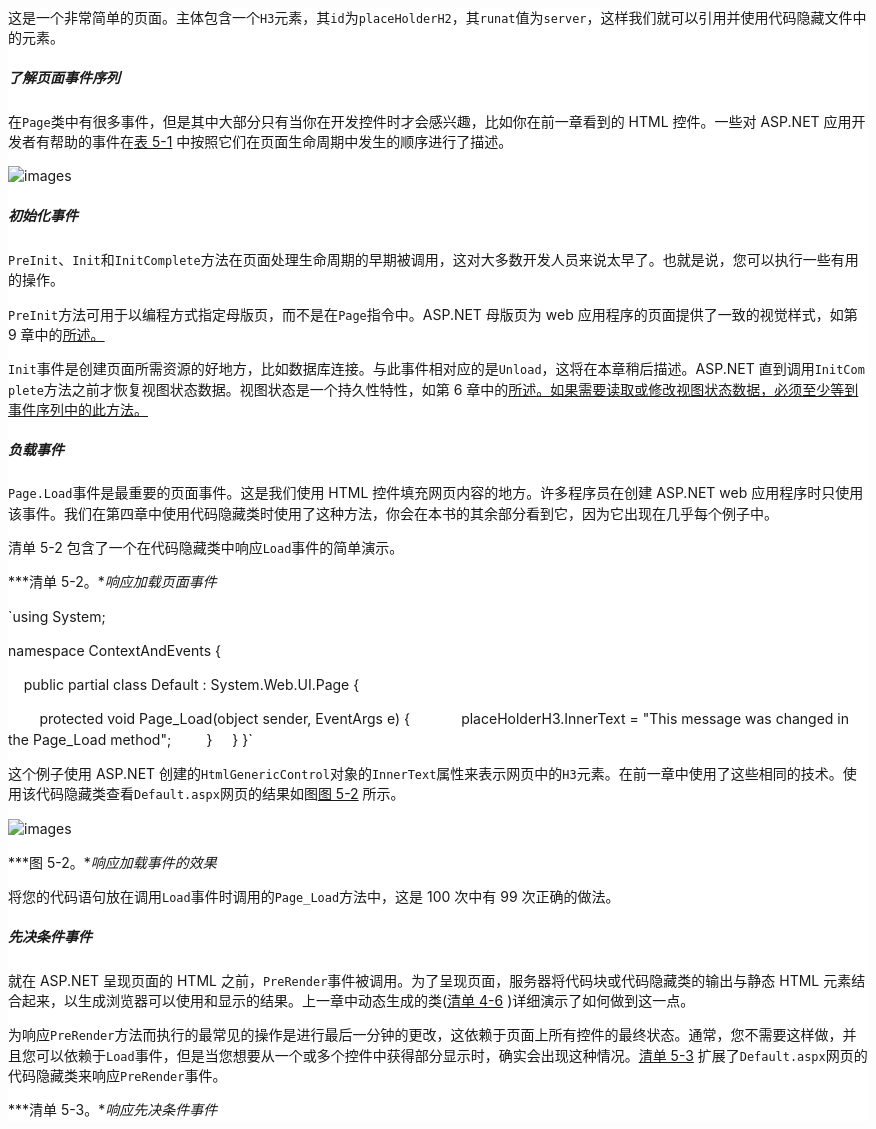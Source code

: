 这是一个非常简单的页面。主体包含一个`H3`元素，其`id`为`placeHolderH2`，其`runat`值为`server`，这样我们就可以引用并使用代码隐藏文件中的元素。

##### 了解页面事件序列

在`Page`类中有很多事件，但是其中大部分只有当你在开发控件时才会感兴趣，比如你在前一章看到的 HTML 控件。一些对 ASP.NET 应用开发者有帮助的事件在[表 5-1](#tab_5_1) 中按照它们在页面生命周期中发生的顺序进行了描述。

![images](images/t0501.jpg)

##### 初始化事件

`PreInit`、`Init`和`InitComplete`方法在页面处理生命周期的早期被调用，这对大多数开发人员来说太早了。也就是说，您可以执行一些有用的操作。

`PreInit`方法可用于以编程方式指定母版页，而不是在`Page`指令中。ASP.NET 母版页为 web 应用程序的页面提供了一致的视觉样式，如第 9 章中的[所述。](09.html#ch9)

`Init`事件是创建页面所需资源的好地方，比如数据库连接。与此事件相对应的是`Unload`，这将在本章稍后描述。ASP.NET 直到调用`InitComplete`方法之前才恢复视图状态数据。视图状态是一个持久性特性，如第 6 章中的[所述。如果需要读取或修改视图状态数据，必须至少等到事件序列中的此方法。](06.html#ch6)

##### 负载事件

`Page.Load`事件是最重要的页面事件。这是我们使用 HTML 控件填充网页内容的地方。许多程序员在创建 ASP.NET web 应用程序时只使用该事件。我们在第四章中使用代码隐藏类时使用了这种方法，你会在本书的其余部分看到它，因为它出现在几乎每个例子中。

清单 5-2 包含了一个在代码隐藏类中响应`Load`事件的简单演示。

***清单 5-2。**响应加载页面事件*

`using System;

namespace ContextAndEvents {

    public partial class Default : System.Web.UI.Page {

        protected void Page_Load(object sender, EventArgs e) {
            placeHolderH3.InnerText = "This message was changed in the Page_Load method";
        }
    }
}`

这个例子使用 ASP.NET 创建的`HtmlGenericControl`对象的`InnerText`属性来表示网页中的`H3`元素。在前一章中使用了这些相同的技术。使用该代码隐藏类查看`Default.aspx`网页的结果如图[图 5-2](#fig_5_2) 所示。

![images](images/0502.jpg)

***图 5-2。**响应加载事件的效果*

将您的代码语句放在调用`Load`事件时调用的`Page_Load`方法中，这是 100 次中有 99 次正确的做法。

##### 先决条件事件

就在 ASP.NET 呈现页面的 HTML 之前，`PreRender`事件被调用。为了呈现页面，服务器将代码块或代码隐藏类的输出与静态 HTML 元素结合起来，以生成浏览器可以使用和显示的结果。上一章中动态生成的类([清单 4-6](04.html#list_4_6) )详细演示了如何做到这一点。

为响应`PreRender`方法而执行的最常见的操作是进行最后一分钟的更改，这依赖于页面上所有控件的最终状态。通常，您不需要这样做，并且您可以依赖于`Load`事件，但是当您想要从一个或多个控件中获得部分显示时，确实会出现这种情况。[清单 5-3](#list_5_3) 扩展了`Default.aspx`网页的代码隐藏类来响应`PreRender`事件。

***清单 5-3。**响应先决条件事件*
